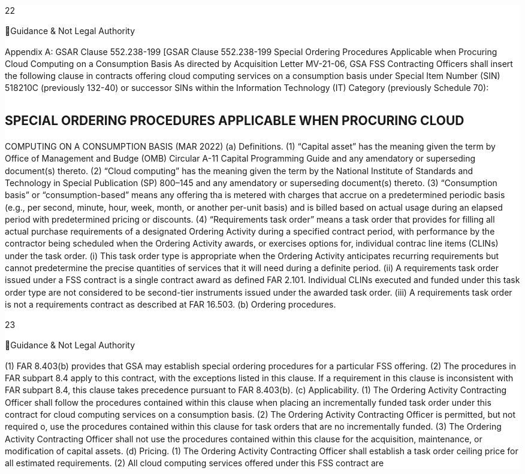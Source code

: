 22

Guidance & Not Legal Authority

Appendix A: GSAR Clause 552.238-199
[GSAR Clause 552.238-199 Special Ordering Procedures Applicable when Procuring
Cloud Computing on a Consumption Basis
As directed by Acquisition Letter MV-21-06, GSA FSS Contracting Officers shall insert the
following clause in contracts offering cloud computing services on a consumption basis under
Special Item Number (SIN) 518210C (previously 132-40) or successor SINs within the
Information Technology (IT) Category (previously Schedule 70):
## SPECIAL ORDERING PROCEDURES APPLICABLE WHEN PROCURING CLOUD
COMPUTING ON A CONSUMPTION BASIS (MAR 2022)
(a) Definitions.
(1) “Capital asset” has the meaning given the term by Office of Management and Budge
(OMB) Circular A-11 Capital Programming Guide and any amendatory or superseding
document(s) thereto.
(2) “Cloud computing” has the meaning given the term by the National Institute of
Standards and Technology in Special Publication (SP) 800–145 and any amendatory or
superseding document(s) thereto.
(3) “Consumption basis” or “consumption-based” means any offering tha
is metered with charges that accrue on a predetermined periodic basis (e.g., per
second, minute, hour, week, month, or another per-unit basis) and is billed based
on actual usage during an elapsed period with predetermined pricing or
discounts.
(4) “Requirements task order” means a task order that provides for filling
all actual purchase requirements of a designated Ordering Activity during a
specified contract period, with performance by the contractor being scheduled
when the Ordering Activity awards, or exercises options for, individual contrac
line items (CLINs) under the task order.
(i) This task order type is appropriate when the Ordering Activity
anticipates recurring requirements but cannot predetermine the precise
quantities of services that it will need during a definite period.
(ii) A requirements task order issued under a FSS contract is a single
contract award as defined FAR 2.101. Individual CLINs executed and funded
under this task order type are not considered to be second-tier instruments
issued under the awarded task order.
(iii) A requirements task order is not a requirements contract as
described at FAR 16.503.
(b) Ordering procedures.

23

Guidance & Not Legal Authority

(1) FAR 8.403(b) provides that GSA may establish special ordering
procedures for a particular FSS offering.
(2) The procedures in FAR subpart 8.4 apply to this contract, with the
exceptions listed in this clause. If a requirement in this clause is inconsistent with
FAR subpart 8.4, this clause takes precedence pursuant to FAR 8.403(b).
(c) Applicability.
(1) The Ordering Activity Contracting Officer shall follow the procedures
contained within this clause when placing an incrementally funded task order
under this contract for cloud computing services on a consumption basis.
(2) The Ordering Activity Contracting Officer is permitted, but not required
o, use the procedures contained within this clause for task orders that are no
incrementally funded.
(3) The Ordering Activity Contracting Officer shall not use the procedures
contained within this clause for the acquisition, maintenance, or modification of
capital assets.
(d) Pricing.
(1) The Ordering Activity Contracting Officer shall establish a task order
ceiling price for all estimated requirements.
(2) All cloud computing services offered under this FSS contract are